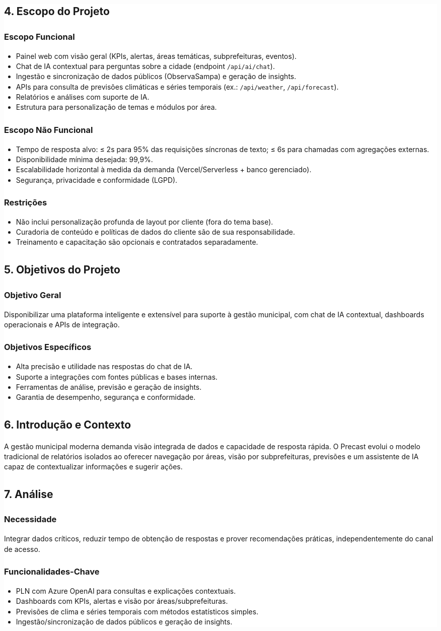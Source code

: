 ## 4. Escopo do Projeto
### Escopo Funcional
- Painel web com visão geral (KPIs, alertas, áreas temáticas, subprefeituras, eventos).
- Chat de IA contextual para perguntas sobre a cidade (endpoint `/api/ai/chat`).
- Ingestão e sincronização de dados públicos (ObservaSampa) e geração de insights.
- APIs para consulta de previsões climáticas e séries temporais (ex.: `/api/weather`, `/api/forecast`).
- Relatórios e análises com suporte de IA.
- Estrutura para personalização de temas e módulos por área.

### Escopo Não Funcional
- Tempo de resposta alvo: ≤ 2s para 95% das requisições síncronas de texto; ≤ 6s para chamadas com agregações externas.
- Disponibilidade mínima desejada: 99,9%.
- Escalabilidade horizontal à medida da demanda (Vercel/Serverless + banco gerenciado).
- Segurança, privacidade e conformidade (LGPD).

### Restrições
- Não inclui personalização profunda de layout por cliente (fora do tema base).
- Curadoria de conteúdo e políticas de dados do cliente são de sua responsabilidade.
- Treinamento e capacitação são opcionais e contratados separadamente.

## 5. Objetivos do Projeto
### Objetivo Geral
Disponibilizar uma plataforma inteligente e extensível para suporte à gestão municipal, com chat de IA contextual, dashboards operacionais e APIs de integração.

### Objetivos Específicos
- Alta precisão e utilidade nas respostas do chat de IA.
- Suporte a integrações com fontes públicas e bases internas.
- Ferramentas de análise, previsão e geração de insights.
- Garantia de desempenho, segurança e conformidade.

## 6. Introdução e Contexto
A gestão municipal moderna demanda visão integrada de dados e capacidade de resposta rápida. O Precast evolui o modelo tradicional de relatórios isolados ao oferecer navegação por áreas, visão por subprefeituras, previsões e um assistente de IA capaz de contextualizar informações e sugerir ações.

## 7. Análise
### Necessidade
Integrar dados críticos, reduzir tempo de obtenção de respostas e prover recomendações práticas, independentemente do canal de acesso.

### Funcionalidades-Chave
- PLN com Azure OpenAI para consultas e explicações contextuais.
- Dashboards com KPIs, alertas e visão por áreas/subprefeituras.
- Previsões de clima e séries temporais com métodos estatísticos simples.
- Ingestão/sincronização de dados públicos e geração de insights.
